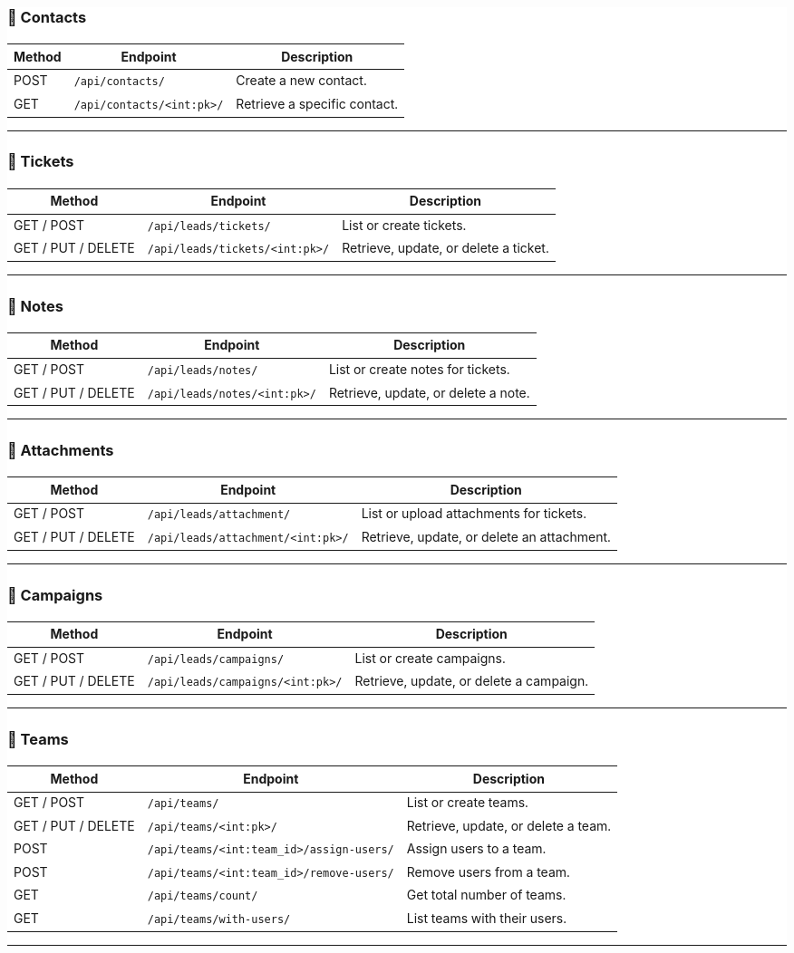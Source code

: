 
### 🔹 Contacts
| Method | Endpoint               | Description            |
|--------|------------------------|------------------------|
| POST   | `/api/contacts/`       | Create a new contact.   |
| GET    | `/api/contacts/<int:pk>/` | Retrieve a specific contact.|

---

### 🔹 Tickets
| Method       | Endpoint                         | Description                         |
|--------------|----------------------------------|-----------------------------------|
| GET / POST   | `/api/leads/tickets/`            | List or create tickets.            |
| GET / PUT / DELETE | `/api/leads/tickets/<int:pk>/` | Retrieve, update, or delete a ticket.|

---

### 🔹 Notes
| Method       | Endpoint                         | Description                         |
|--------------|----------------------------------|-----------------------------------|
| GET / POST   | `/api/leads/notes/`              | List or create notes for tickets.  |
| GET / PUT / DELETE | `/api/leads/notes/<int:pk>/`  | Retrieve, update, or delete a note.|

---

### 🔹 Attachments
| Method       | Endpoint                             | Description                         |
|--------------|------------------------------------|-----------------------------------|
| GET / POST   | `/api/leads/attachment/`            | List or upload attachments for tickets.|
| GET / PUT / DELETE | `/api/leads/attachment/<int:pk>/` | Retrieve, update, or delete an attachment.|

---

### 🔹 Campaigns
| Method       | Endpoint                             | Description                         |
|--------------|------------------------------------|-----------------------------------|
| GET / POST   | `/api/leads/campaigns/`            | List or create campaigns.           |
| GET / PUT / DELETE | `/api/leads/campaigns/<int:pk>/` | Retrieve, update, or delete a campaign.|

---

### 🔹 Teams
| Method       | Endpoint                             | Description                         |
|--------------|------------------------------------|-----------------------------------|
| GET / POST   | `/api/teams/`                      | List or create teams.              |
| GET / PUT / DELETE | `/api/teams/<int:pk>/`           | Retrieve, update, or delete a team.|
| POST         | `/api/teams/<int:team_id>/assign-users/` | Assign users to a team.       |
| POST         | `/api/teams/<int:team_id>/remove-users/` | Remove users from a team.     |
| GET          | `/api/teams/count/`                 | Get total number of teams.         |
| GET          | `/api/teams/with-users/`            | List teams with their users.       |

---